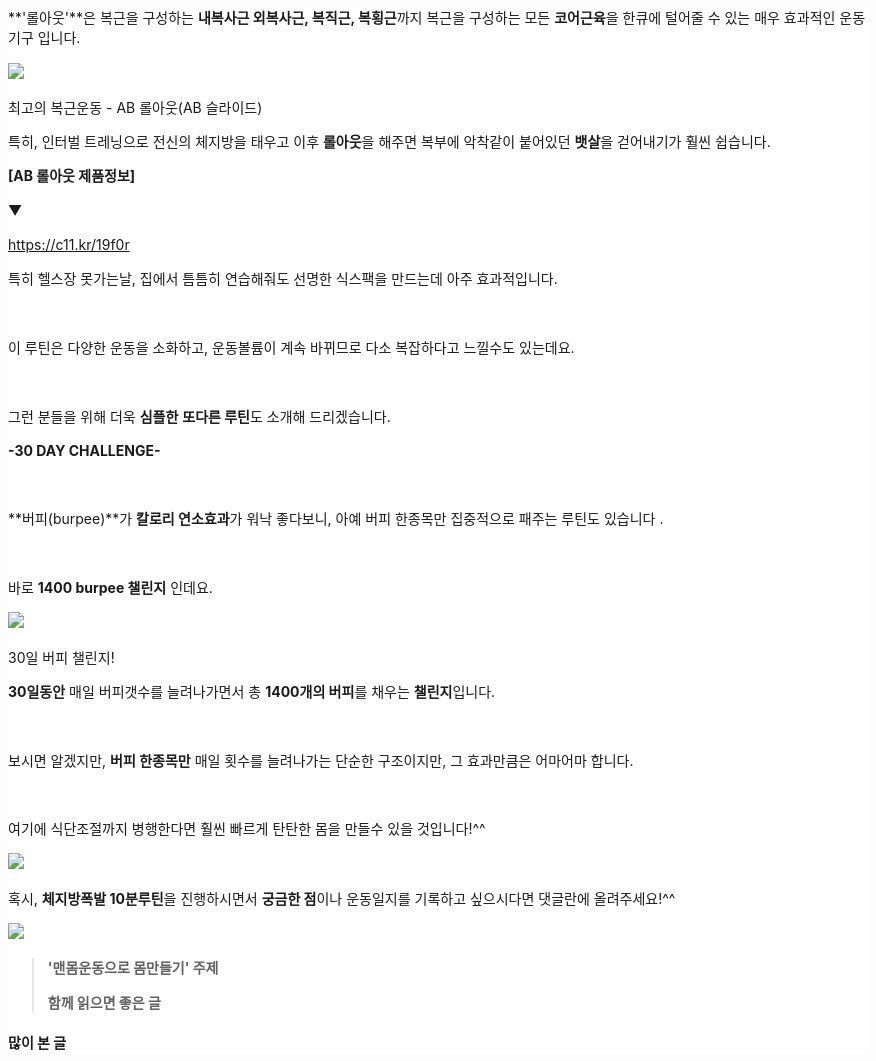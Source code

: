 **'롤아웃'**은 복근을 구성하는 **내복사근 외복사근, 복직근, 복횡근**까지 복근을 구성하는 모든 **코어근육**을 한큐에 털어줄 수 있는 매우 효과적인 운동기구 입니다. 

![](https://proxy-prod.omnivore-image-cache.app/0x0,shwcjdOEjJ_KUDk8Pxg7SEfdTu8ls3YIdQdGRpvrMiEQ/https://cafeptthumb-phinf.pstatic.net/MjAyMzAxMDZfMjc4/MDAxNjcyOTcxMDgxNzg2._ptngFQ5g08IlRMYX9ar-NN5iNjUQikg6QK669K0YgQg.FmMMNW4m4o5wX9WWIcIatiLm6gYsRg-5NN0pxK2VbaAg.GIF/%EB%A1%A4%EC%95%84%EC%9B%83_1.gif?type=w800) 

최고의 복근운동 - AB 롤아웃(AB 슬라이드)

 특히, 인터벌 트레닝으로 전신의 체지방을 태우고 이후 **롤아웃**을 해주면 복부에 악착같이 붙어있던 **뱃살**을 걷어내기가 훨씬 쉽습니다. 

**\[AB 롤아웃 제품정보\]**

▼

<https://c11.kr/19f0r>

 특히 헬스장 못가는날, 집에서 틈틈히 연습해줘도 선명한 식스팩을 만드는데 아주 효과적입니다. 

​

 이 루틴은 다양한 운동을 소화하고, 운동볼륨이 계속 바뀌므로 다소 복잡하다고 느낄수도 있는데요. 

​

그런 분들을 위해 더욱 **심플한** **또다른 루틴**도 소개해 드리겠습니다. 

**\-30 DAY CHALLENGE-**

​

 **버피(burpee)**가 **칼로리 연소효과**가 워낙 좋다보니, 아예 버피 한종목만 집중적으로 패주는 루틴도 있습니다 .

​

 바로 **1400 burpee 챌린지** 인데요.

![](https://proxy-prod.omnivore-image-cache.app/0x0,sW1TMC-eivqlFydzf4qEeYhTuzvlWBHUA550VgIBYhCI/https://cafeptthumb-phinf.pstatic.net/MjAyMzAxMDVfNiAg/MDAxNjcyOTI0Mzc5MzEz.8pUGir0oFLmtoTTkCT-6qp4HLZOlrpwvlCOgt1wBs4kg.24RgZajq0gNPF3CKO1INUrRSh6GKPqeDM9CcFvLhPAEg.JPEG/29aa8127560a34cce51ac608b5b9dae3_res.jpeg?type=w800) 

30일 버피 챌린지!

**30일동안** 매일 버피갯수를 늘려나가면서 총 **1400개의 버피**를 채우는 **챌린지**입니다. 

​

보시면 알겠지만, **버피 한종목만** 매일 횟수를 늘려나가는 단순한 구조이지만, 그 효과만큼은 어마어마 합니다. 

​

여기에 식단조절까지 병행한다면 훨씬 빠르게 탄탄한 몸을 만들수 있을 것입니다!^^ 

![](https://proxy-prod.omnivore-image-cache.app/0x0,sdlLILOQWzqQ2EQXYvwuYF5H7Nj9kKdxJu5PPOjHG8Wc/https://cafeptthumb-phinf.pstatic.net/MjAyMzAxMDhfNTAg/MDAxNjczMTg4Mzc0NzE4.XY_oO9goyZ0AnccjwCx-FV1A_Y0i1kWDQ6UNCkFGjVgg.qdlTyISchz05HtnZEJoxgo-Qz1onZFLzee7Vy-3JVi4g.JPEG/SE-935fca16-c056-4388-b981-83906d2650db.jpg?type=w800) 

 혹시, **체지방폭발 10분루틴**을 진행하시면서 **궁금한 점**이나 운동일지를 기록하고 싶으시다면 댓글란에 올려주세요!^^

![](https://proxy-prod.omnivore-image-cache.app/0x0,sSZuXq76hL38NkXLJUhU-hV4A4d3xhLEUn37kGRmmL_w/https://blogfiles.pstatic.net/MjAyMjAzMjhfNTEg/MDAxNjQ4NDQ5MjU0MjQ3.X027RUZ64quz1LhG9q_QYZRo1DM2R6zyGueOSbM6KQog.iBGbquDoeIcjn_V5oPY650lZiaOGuYwvc7YseDEXN5og.JPEG.ordinaryfit/20211225_124859.jpg?type=w1) 

> **'맨몸운동으로 몸만들기' 주제**
> 
> **함께 읽으면 좋은 글**

#### 많이 본 글 